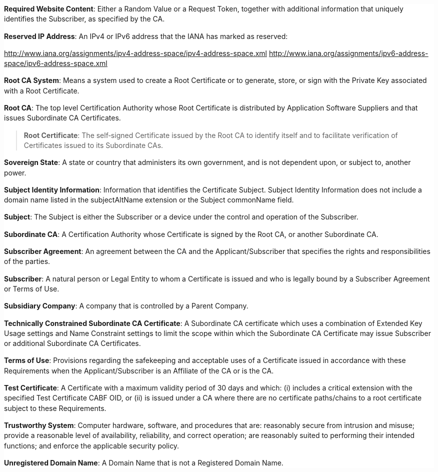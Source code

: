 **Required Website Content**: Either a Random Value or a Request Token, together with additional information that uniquely identifies the Subscriber, as specified by the CA.

**Reserved IP Address**: An IPv4 or IPv6 address that the IANA has marked as reserved:

[<u>http://www.iana.org/assignments/ipv4-address-space/ipv4-address-space.xml</u>](http://www.iana.org/assignments/ipv4-address-space/ipv4-address-space.xml) [<u>http://www.iana.org/assignments/ipv6-address-space/ipv6-address-space.xml</u>](http://www.iana.org/assignments/ipv6-address-space/ipv6-address-space.xml)

**Root CA System**: Means a system used to create a Root Certificate or to generate, store, or sign with the Private Key associated with a Root Certificate.

**Root CA**: The top level Certification Authority whose Root Certificate is distributed by Application Software Suppliers and that issues Subordinate CA Certificates.

> **Root Certificate**: The self‐signed Certificate issued by the Root CA to identify itself and to facilitate verification of Certificates issued to its Subordinate CAs.

**Sovereign State**: A state or country that administers its own government, and is not dependent upon, or subject to, another power.

**Subject Identity Information**: Information that identifies the Certificate Subject. Subject Identity Information does not include a domain name listed in the subjectAltName extension or the Subject commonName field.

**Subject**: The Subject is either the Subscriber or a device under the control and operation of the Subscriber.

**Subordinate CA**: A Certification Authority whose Certificate is signed by the Root CA, or another Subordinate CA.

**Subscriber Agreement**: An agreement between the CA and the Applicant/Subscriber that specifies the rights and responsibilities of the parties.

**Subscriber**: A natural person or Legal Entity to whom a Certificate is issued and who is legally bound by a Subscriber Agreement or Terms of Use.

**Subsidiary Company**: A company that is controlled by a Parent Company.

**Technically Constrained Subordinate CA Certificate**: A Subordinate CA certificate which uses a combination of Extended Key Usage settings and Name Constraint settings to limit the scope within which the Subordinate CA Certificate may issue Subscriber or additional Subordinate CA Certificates.

**Terms of Use**: Provisions regarding the safekeeping and acceptable uses of a Certificate issued in accordance with these Requirements when the Applicant/Subscriber is an Affiliate of the CA or is the CA.

**Test Certificate**: A Certificate with a maximum validity period of 30 days and which: (i) includes a critical extension with the specified Test Certificate CABF OID, or (ii) is issued under a CA where there are no certificate paths/chains to a root certificate subject to these Requirements.

**Trustworthy System**: Computer hardware, software, and procedures that are: reasonably secure from intrusion and misuse; provide a reasonable level of availability, reliability, and correct operation; are reasonably suited to performing their intended functions; and enforce the applicable security policy.

**Unregistered Domain Name**: A Domain Name that is not a Registered Domain Name.
